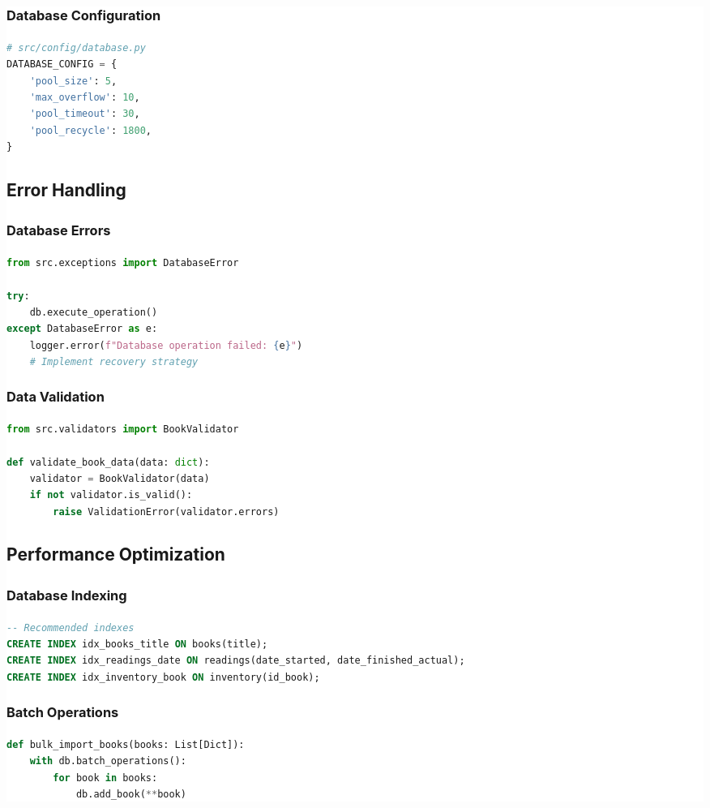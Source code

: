 ### Database Configuration
```python
# src/config/database.py
DATABASE_CONFIG = {
    'pool_size': 5,
    'max_overflow': 10,
    'pool_timeout': 30,
    'pool_recycle': 1800,
}
```

## Error Handling

### Database Errors
```python
from src.exceptions import DatabaseError

try:
    db.execute_operation()
except DatabaseError as e:
    logger.error(f"Database operation failed: {e}")
    # Implement recovery strategy
```

### Data Validation
```python
from src.validators import BookValidator

def validate_book_data(data: dict):
    validator = BookValidator(data)
    if not validator.is_valid():
        raise ValidationError(validator.errors)
```

## Performance Optimization

### Database Indexing
```sql
-- Recommended indexes
CREATE INDEX idx_books_title ON books(title);
CREATE INDEX idx_readings_date ON readings(date_started, date_finished_actual);
CREATE INDEX idx_inventory_book ON inventory(id_book);
```

### Batch Operations
```python
def bulk_import_books(books: List[Dict]):
    with db.batch_operations():
        for book in books:
            db.add_book(**book)
```
